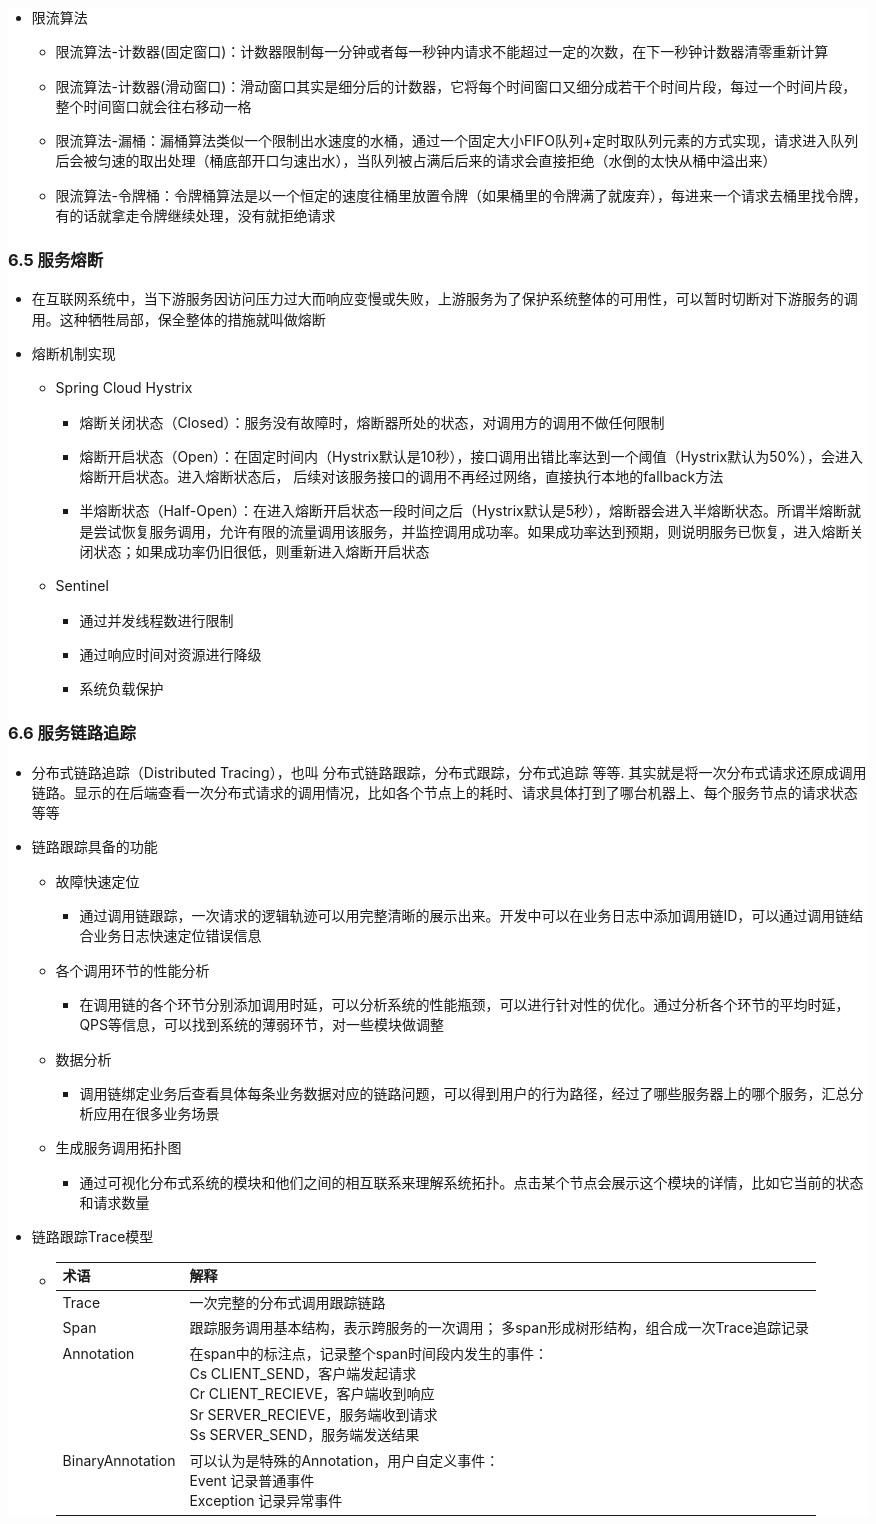 - 限流算法

    - 限流算法-计数器(固定窗口)：计数器限制每一分钟或者每一秒钟内请求不能超过一定的次数，在下一秒钟计数器清零重新计算
    
    - 限流算法-计数器(滑动窗口)：滑动窗口其实是细分后的计数器，它将每个时间窗口又细分成若干个时间片段，每过一个时间片段，整个时间窗口就会往右移动一格
    
    - 限流算法-漏桶：漏桶算法类似一个限制出水速度的水桶，通过一个固定大小FIFO队列+定时取队列元素的方式实现，请求进入队列后会被匀速的取出处理（桶底部开口匀速出水），当队列被占满后后来的请求会直接拒绝（水倒的太快从桶中溢出来）
    
    - 限流算法-令牌桶：令牌桶算法是以一个恒定的速度往桶里放置令牌（如果桶里的令牌满了就废弃），每进来一个请求去桶里找令牌，有的话就拿走令牌继续处理，没有就拒绝请求

### 6.5 服务熔断

- 在互联网系统中，当下游服务因访问压力过大而响应变慢或失败，上游服务为了保护系统整体的可用性，可以暂时切断对下游服务的调用。这种牺牲局部，保全整体的措施就叫做熔断

- 熔断机制实现

    - Spring Cloud Hystrix
    
        - 熔断关闭状态（Closed）：服务没有故障时，熔断器所处的状态，对调用方的调用不做任何限制
        
        - 熔断开启状态（Open）：在固定时间内（Hystrix默认是10秒），接口调用出错比率达到一个阈值（Hystrix默认为50%），会进入熔断开启状态。进入熔断状态后， 后续对该服务接口的调用不再经过网络，直接执行本地的fallback方法
        
        - 半熔断状态（Half-Open）：在进入熔断开启状态一段时间之后（Hystrix默认是5秒），熔断器会进入半熔断状态。所谓半熔断就是尝试恢复服务调用，允许有限的流量调用该服务，并监控调用成功率。如果成功率达到预期，则说明服务已恢复，进入熔断关闭状态；如果成功率仍旧很低，则重新进入熔断开启状态
    
    - Sentinel
    
        - 通过并发线程数进行限制
        
        - 通过响应时间对资源进行降级
        
        - 系统负载保护

### 6.6 服务链路追踪

- 分布式链路追踪（Distributed Tracing），也叫 分布式链路跟踪，分布式跟踪，分布式追踪 等等. 其实就是将一次分布式请求还原成调用链路。显示的在后端查看一次分布式请求的调用情况，比如各个节点上的耗时、请求具体打到了哪台机器上、每个服务节点的请求状态等等

- 链路跟踪具备的功能

    - 故障快速定位
    
        - 通过调用链跟踪，一次请求的逻辑轨迹可以用完整清晰的展示出来。开发中可以在业务日志中添加调用链ID，可以通过调用链结合业务日志快速定位错误信息
    
    - 各个调用环节的性能分析
    
        - 在调用链的各个环节分别添加调用时延，可以分析系统的性能瓶颈，可以进行针对性的优化。通过分析各个环节的平均时延，QPS等信息，可以找到系统的薄弱环节，对一些模块做调整
    
    - 数据分析
    
        - 调用链绑定业务后查看具体每条业务数据对应的链路问题，可以得到用户的行为路径，经过了哪些服务器上的哪个服务，汇总分析应用在很多业务场景
    
    - 生成服务调用拓扑图
    
        - 通过可视化分布式系统的模块和他们之间的相互联系来理解系统拓扑。点击某个节点会展示这个模块的详情，比如它当前的状态和请求数量

- 链路跟踪Trace模型

    - | 术语 | 解释 |
      | :-----| :---- |
      | Trace | 一次完整的分布式调用跟踪链路 |
      | Span | 跟踪服务调用基本结构，表示跨服务的一次调用； 多span形成树形结构，组合成一次Trace追踪记录 |
      | Annotation | 在span中的标注点，记录整个span时间段内发生的事件：<br/>Cs CLIENT_SEND，客户端发起请求<br/>Cr CLIENT_RECIEVE，客户端收到响应<br/>Sr SERVER_RECIEVE，服务端收到请求<br/>Ss SERVER_SEND，服务端发送结果 |
      | BinaryAnnotation | 可以认为是特殊的Annotation，用户自定义事件：<br/>Event 记录普通事件<br/>Exception 记录异常事件 |
